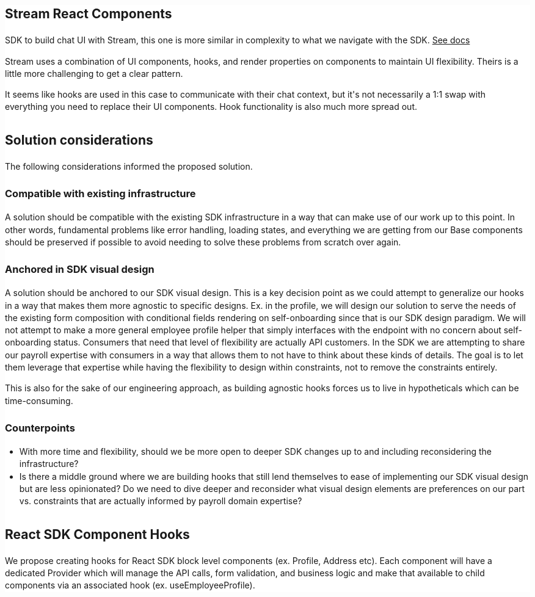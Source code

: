 ## Stream React Components

SDK to build chat UI with Stream, this one is more similar in complexity to what we navigate with the SDK. [See docs](https://getstream.io/chat/docs/sdk/react/)

Stream uses a combination of UI components, hooks, and render properties on components to maintain UI flexibility. Theirs is a little more challenging to get a clear pattern.

It seems like hooks are used in this case to communicate with their chat context, but it's not necessarily a 1:1 swap with everything you need to replace their UI components. Hook functionality is also much more spread out.

## Solution considerations

The following considerations informed the proposed solution.

### Compatible with existing infrastructure

A solution should be compatible with the existing SDK infrastructure in a way that can make use of our work up to this point. In other words, fundamental problems like error handling, loading states, and everything we are getting from our Base components should be preserved if possible to avoid needing to solve these problems from scratch over again.

### Anchored in SDK visual design

A solution should be anchored to our SDK visual design. This is a key decision point as we could attempt to generalize our hooks in a way that makes them more agnostic to specific designs. Ex. in the profile, we will design our solution to serve the needs of the existing form composition with conditional fields rendering on self-onboarding since that is our SDK design paradigm. We will not attempt to make a more general employee profile helper that simply interfaces with the endpoint with no concern about self-onboarding status. Consumers that need that level of flexibility are actually API customers. In the SDK we are attempting to share our payroll expertise with consumers in a way that allows them to not have to think about these kinds of details. The goal is to let them leverage that expertise while having the flexibility to design within constraints, not to remove the constraints entirely.

This is also for the sake of our engineering approach, as building agnostic hooks forces us to live in hypotheticals which can be time-consuming.

### Counterpoints

- With more time and flexibility, should we be more open to deeper SDK changes up to and including reconsidering the infrastructure?
- Is there a middle ground where we are building hooks that still lend themselves to ease of implementing our SDK visual design but are less opinionated? Do we need to dive deeper and reconsider what visual design elements are preferences on our part vs. constraints that are actually informed by payroll domain expertise?

## React SDK Component Hooks

We propose creating hooks for React SDK block level components (ex. Profile, Address etc). Each component will have a dedicated Provider which will manage the API calls, form validation, and business logic and make that available to child components via an associated hook (ex. useEmployeeProfile).
